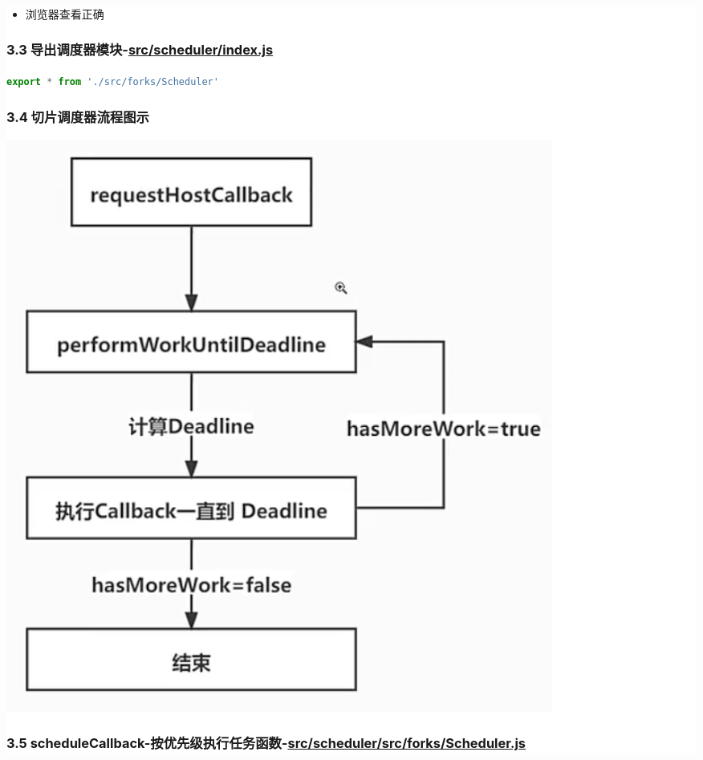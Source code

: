 - 浏览器查看正确

### 3.3 导出调度器模块-[src/scheduler/index.js](../../public/react18-learn/src/scheduler/index.js)

```js
export * from './src/forks/Scheduler'
```

### 3.4 切片调度器流程图示

![切片调度器流程图示](../../public/images/1/1.3.切片调度器流程图示.png)

### 3.5 scheduleCallback-按优先级执行任务函数-[src/scheduler/src/forks/Scheduler.js](../../public/react18-learn/src/scheduler/src/forks/Scheduler.js)

